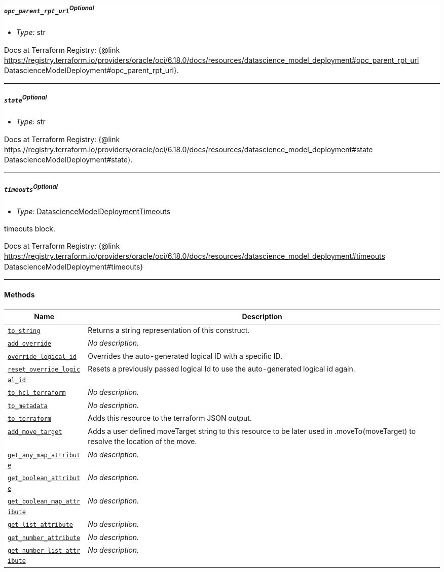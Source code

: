 ##### `opc_parent_rpt_url`<sup>Optional</sup> <a name="opc_parent_rpt_url" id="rhizo-co-terraform-provider-oci.datascienceModelDeployment.DatascienceModelDeployment.Initializer.parameter.opcParentRptUrl"></a>

- *Type:* str

Docs at Terraform Registry: {@link https://registry.terraform.io/providers/oracle/oci/6.18.0/docs/resources/datascience_model_deployment#opc_parent_rpt_url DatascienceModelDeployment#opc_parent_rpt_url}.

---

##### `state`<sup>Optional</sup> <a name="state" id="rhizo-co-terraform-provider-oci.datascienceModelDeployment.DatascienceModelDeployment.Initializer.parameter.state"></a>

- *Type:* str

Docs at Terraform Registry: {@link https://registry.terraform.io/providers/oracle/oci/6.18.0/docs/resources/datascience_model_deployment#state DatascienceModelDeployment#state}.

---

##### `timeouts`<sup>Optional</sup> <a name="timeouts" id="rhizo-co-terraform-provider-oci.datascienceModelDeployment.DatascienceModelDeployment.Initializer.parameter.timeouts"></a>

- *Type:* <a href="#rhizo-co-terraform-provider-oci.datascienceModelDeployment.DatascienceModelDeploymentTimeouts">DatascienceModelDeploymentTimeouts</a>

timeouts block.

Docs at Terraform Registry: {@link https://registry.terraform.io/providers/oracle/oci/6.18.0/docs/resources/datascience_model_deployment#timeouts DatascienceModelDeployment#timeouts}

---

#### Methods <a name="Methods" id="Methods"></a>

| **Name** | **Description** |
| --- | --- |
| <code><a href="#rhizo-co-terraform-provider-oci.datascienceModelDeployment.DatascienceModelDeployment.toString">to_string</a></code> | Returns a string representation of this construct. |
| <code><a href="#rhizo-co-terraform-provider-oci.datascienceModelDeployment.DatascienceModelDeployment.addOverride">add_override</a></code> | *No description.* |
| <code><a href="#rhizo-co-terraform-provider-oci.datascienceModelDeployment.DatascienceModelDeployment.overrideLogicalId">override_logical_id</a></code> | Overrides the auto-generated logical ID with a specific ID. |
| <code><a href="#rhizo-co-terraform-provider-oci.datascienceModelDeployment.DatascienceModelDeployment.resetOverrideLogicalId">reset_override_logical_id</a></code> | Resets a previously passed logical Id to use the auto-generated logical id again. |
| <code><a href="#rhizo-co-terraform-provider-oci.datascienceModelDeployment.DatascienceModelDeployment.toHclTerraform">to_hcl_terraform</a></code> | *No description.* |
| <code><a href="#rhizo-co-terraform-provider-oci.datascienceModelDeployment.DatascienceModelDeployment.toMetadata">to_metadata</a></code> | *No description.* |
| <code><a href="#rhizo-co-terraform-provider-oci.datascienceModelDeployment.DatascienceModelDeployment.toTerraform">to_terraform</a></code> | Adds this resource to the terraform JSON output. |
| <code><a href="#rhizo-co-terraform-provider-oci.datascienceModelDeployment.DatascienceModelDeployment.addMoveTarget">add_move_target</a></code> | Adds a user defined moveTarget string to this resource to be later used in .moveTo(moveTarget) to resolve the location of the move. |
| <code><a href="#rhizo-co-terraform-provider-oci.datascienceModelDeployment.DatascienceModelDeployment.getAnyMapAttribute">get_any_map_attribute</a></code> | *No description.* |
| <code><a href="#rhizo-co-terraform-provider-oci.datascienceModelDeployment.DatascienceModelDeployment.getBooleanAttribute">get_boolean_attribute</a></code> | *No description.* |
| <code><a href="#rhizo-co-terraform-provider-oci.datascienceModelDeployment.DatascienceModelDeployment.getBooleanMapAttribute">get_boolean_map_attribute</a></code> | *No description.* |
| <code><a href="#rhizo-co-terraform-provider-oci.datascienceModelDeployment.DatascienceModelDeployment.getListAttribute">get_list_attribute</a></code> | *No description.* |
| <code><a href="#rhizo-co-terraform-provider-oci.datascienceModelDeployment.DatascienceModelDeployment.getNumberAttribute">get_number_attribute</a></code> | *No description.* |
| <code><a href="#rhizo-co-terraform-provider-oci.datascienceModelDeployment.DatascienceModelDeployment.getNumberListAttribute">get_number_list_attribute</a></code> | *No description.* |